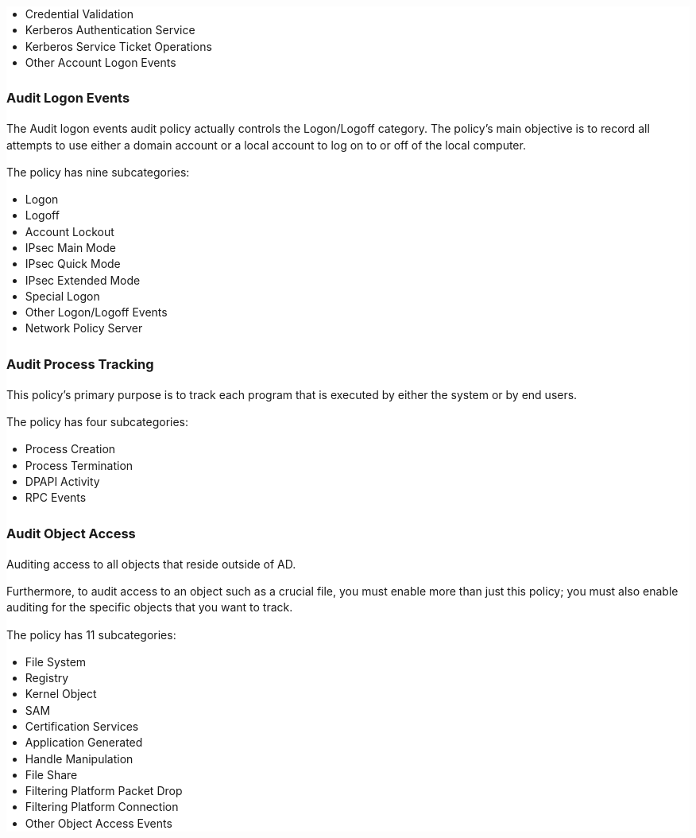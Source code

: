- Credential Validation
- Kerberos Authentication Service
- Kerberos Service Ticket Operations
- Other Account Logon Events

### Audit Logon Events

The Audit logon events audit policy actually controls the Logon/Logoff
category. The policy’s main objective is to record all attempts to use
either a domain account or a local account to log on to or off of the
local computer.

The policy has nine subcategories:

- Logon
- Logoff
- Account Lockout
- IPsec Main Mode
- IPsec Quick Mode
- IPsec Extended Mode
- Special Logon
- Other Logon/Logoff Events
- Network Policy Server

### Audit Process Tracking

This policy’s primary purpose is to track each program that is executed
by either the system or by end users.

The policy has four subcategories:

- Process Creation
- Process Termination
- DPAPI Activity
- RPC Events

### Audit Object Access

Auditing access to all objects that reside outside of AD.

Furthermore, to audit access to an object such as a crucial file, you
must enable more than just this policy; you must also enable auditing
for the specific objects that you want to track.

The policy has 11 subcategories:

- File System
- Registry
- Kernel Object
- SAM
- Certification Services
- Application Generated
- Handle Manipulation
- File Share
- Filtering Platform Packet Drop
- Filtering Platform Connection
- Other Object Access Events
